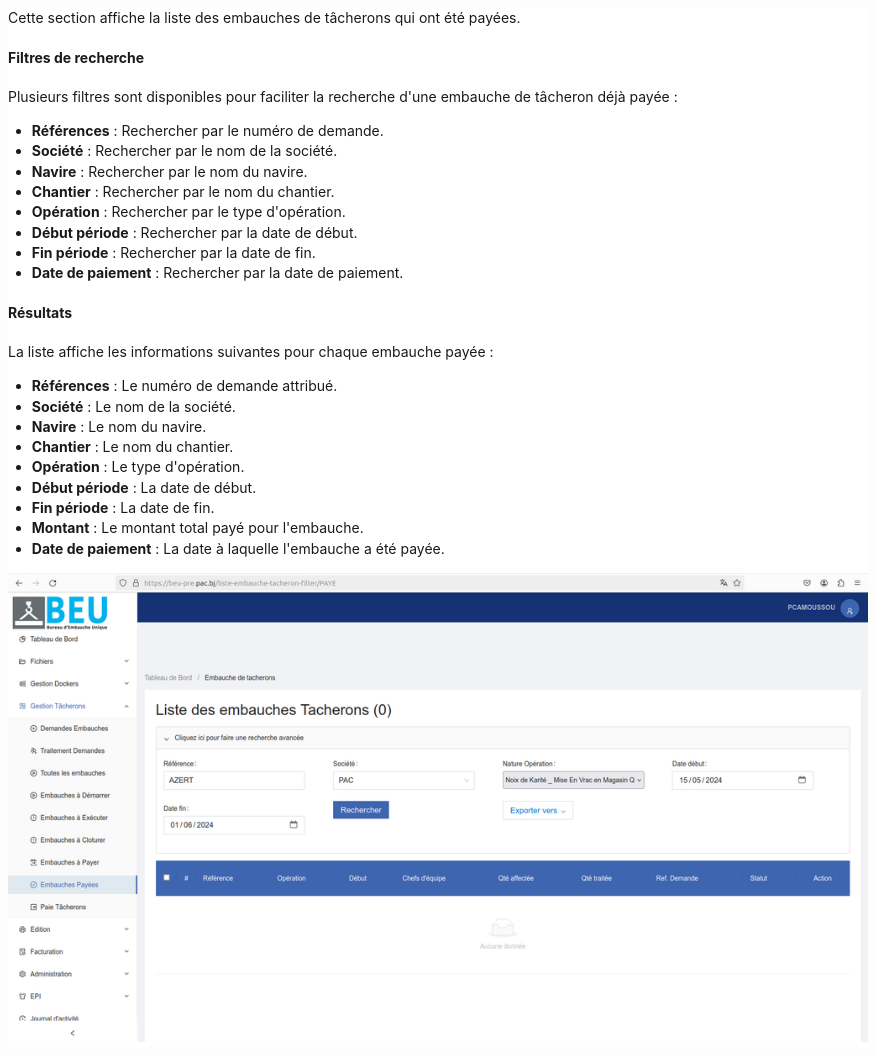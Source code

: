 Cette section affiche la liste des embauches de tâcherons qui ont été payées.

#### Filtres de recherche

Plusieurs filtres sont disponibles pour faciliter la recherche d'une embauche de tâcheron déjà payée :

- **Références** : Rechercher par le numéro de demande.
- **Société** : Rechercher par le nom de la société.
- **Navire** : Rechercher par le nom du navire.
- **Chantier** : Rechercher par le nom du chantier.
- **Opération** : Rechercher par le type d'opération.
- **Début période** : Rechercher par la date de début.
- **Fin période** : Rechercher par la date de fin.
- **Date de paiement** : Rechercher par la date de paiement.

#### Résultats

La liste affiche les informations suivantes pour chaque embauche payée :

- **Références** : Le numéro de demande attribué.
- **Société** : Le nom de la société.
- **Navire** : Le nom du navire.
- **Chantier** : Le nom du chantier.
- **Opération** : Le type d'opération. 
- **Début période** : La date de début.
- **Fin période** : La date de fin.
- **Montant** : Le montant total payé pour l'embauche.
- **Date de paiement** : La date à laquelle l'embauche a été payée.

![Embauches Payées](tacheron_payee.png)
